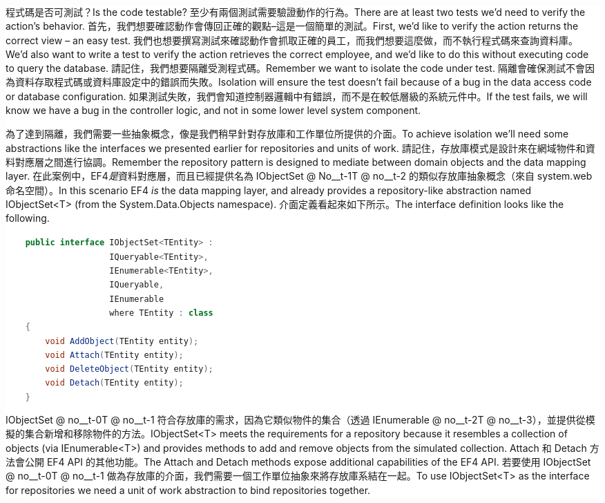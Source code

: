 <span data-ttu-id="06821-248">程式碼是否可測試？</span><span class="sxs-lookup"><span data-stu-id="06821-248">Is the code testable?</span></span> <span data-ttu-id="06821-249">至少有兩個測試需要驗證動作的行為。</span><span class="sxs-lookup"><span data-stu-id="06821-249">There are at least two tests we’d need to verify the action’s behavior.</span></span> <span data-ttu-id="06821-250">首先，我們想要確認動作會傳回正確的觀點–這是一個簡單的測試。</span><span class="sxs-lookup"><span data-stu-id="06821-250">First, we’d like to verify the action returns the correct view – an easy test.</span></span> <span data-ttu-id="06821-251">我們也想要撰寫測試來確認動作會抓取正確的員工，而我們想要這麼做，而不執行程式碼來查詢資料庫。</span><span class="sxs-lookup"><span data-stu-id="06821-251">We’d also want to write a test to verify the action retrieves the correct employee, and we’d like to do this without executing code to query the database.</span></span> <span data-ttu-id="06821-252">請記住，我們想要隔離受測程式碼。</span><span class="sxs-lookup"><span data-stu-id="06821-252">Remember we want to isolate the code under test.</span></span> <span data-ttu-id="06821-253">隔離會確保測試不會因為資料存取程式碼或資料庫設定中的錯誤而失敗。</span><span class="sxs-lookup"><span data-stu-id="06821-253">Isolation will ensure the test doesn’t fail because of a bug in the data access code or database configuration.</span></span> <span data-ttu-id="06821-254">如果測試失敗，我們會知道控制器邏輯中有錯誤，而不是在較低層級的系統元件中。</span><span class="sxs-lookup"><span data-stu-id="06821-254">If the test fails, we will know we have a bug in the controller logic, and not in some lower level system component.</span></span>

<span data-ttu-id="06821-255">為了達到隔離，我們需要一些抽象概念，像是我們稍早針對存放庫和工作單位所提供的介面。</span><span class="sxs-lookup"><span data-stu-id="06821-255">To achieve isolation we’ll need some abstractions like the interfaces we presented earlier for repositories and units of work.</span></span> <span data-ttu-id="06821-256">請記住，存放庫模式是設計來在網域物件和資料對應層之間進行協調。</span><span class="sxs-lookup"><span data-stu-id="06821-256">Remember the repository pattern is designed to mediate between domain objects and the data mapping layer.</span></span> <span data-ttu-id="06821-257">在此案例中，EF4*是*資料對應層，而且已經提供名為 IObjectSet @ No__t-1T @ no__t-2 的類似存放庫抽象概念（來自 system.web 命名空間）。</span><span class="sxs-lookup"><span data-stu-id="06821-257">In this scenario EF4 *is* the data mapping layer, and already provides a repository-like abstraction named IObjectSet&lt;T&gt; (from the System.Data.Objects namespace).</span></span> <span data-ttu-id="06821-258">介面定義看起來如下所示。</span><span class="sxs-lookup"><span data-stu-id="06821-258">The interface definition looks like the following.</span></span>

``` csharp
    public interface IObjectSet<TEntity> :
                     IQueryable<TEntity>,
                     IEnumerable<TEntity>,
                     IQueryable,
                     IEnumerable
                     where TEntity : class
    {
        void AddObject(TEntity entity);
        void Attach(TEntity entity);
        void DeleteObject(TEntity entity);
        void Detach(TEntity entity);
    }
```

<span data-ttu-id="06821-259">IObjectSet @ no__t-0T @ no__t-1 符合存放庫的需求，因為它類似物件的集合（透過 IEnumerable @ no__t-2T @ no__t-3），並提供從模擬的集合新增和移除物件的方法。</span><span class="sxs-lookup"><span data-stu-id="06821-259">IObjectSet&lt;T&gt; meets the requirements for a repository because it resembles a collection of objects (via IEnumerable&lt;T&gt;) and provides methods to add and remove objects from the simulated collection.</span></span> <span data-ttu-id="06821-260">Attach 和 Detach 方法會公開 EF4 API 的其他功能。</span><span class="sxs-lookup"><span data-stu-id="06821-260">The Attach and Detach methods expose additional capabilities of the EF4 API.</span></span> <span data-ttu-id="06821-261">若要使用 IObjectSet @ no__t-0T @ no__t-1 做為存放庫的介面，我們需要一個工作單位抽象來將存放庫系結在一起。</span><span class="sxs-lookup"><span data-stu-id="06821-261">To use IObjectSet&lt;T&gt; as the interface for repositories we need a unit of work abstraction to bind repositories together.</span></span>
